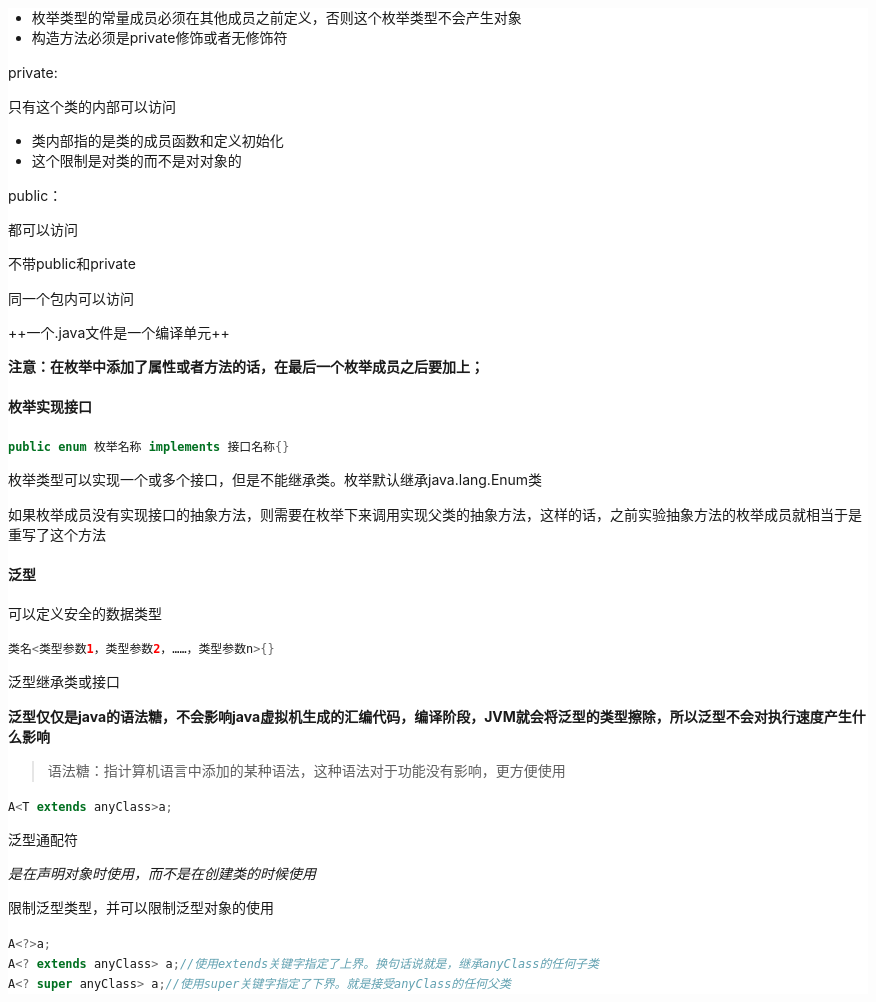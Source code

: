 *	枚举类型的常量成员必须在其他成员之前定义，否则这个枚举类型不会产生对象
*	构造方法必须是private修饰或者无修饰符

private:

只有这个类的内部可以访问

*	类内部指的是类的成员函数和定义初始化
*	这个限制是对类的而不是对对象的

public：

都可以访问


不带public和private

同一个包内可以访问



++一个.java文件是一个编译单元++

**注意：在枚举中添加了属性或者方法的话，在最后一个枚举成员之后要加上；**

####  枚举实现接口

~~~java
public enum 枚举名称 implements 接口名称{}
~~~

枚举类型可以实现一个或多个接口，但是不能继承类。枚举默认继承java.lang.Enum类

如果枚举成员没有实现接口的抽象方法，则需要在枚举下来调用实现父类的抽象方法，这样的话，之前实验抽象方法的枚举成员就相当于是重写了这个方法

#### 泛型

可以定义安全的数据类型

~~~java
类名<类型参数1，类型参数2，……，类型参数n>{}
~~~

泛型继承类或接口

**泛型仅仅是java的语法糖，不会影响java虚拟机生成的汇编代码，编译阶段，JVM就会将泛型的类型擦除，所以泛型不会对执行速度产生什么影响**

>语法糖：指计算机语言中添加的某种语法，这种语法对于功能没有影响，更方便使用

~~~java
A<T extends anyClass>a;
~~~

泛型通配符

*是在声明对象时使用，而不是在创建类的时候使用*

限制泛型类型，并可以限制泛型对象的使用

~~~java
A<?>a;
A<? extends anyClass> a;//使用extends关键字指定了上界。换句话说就是，继承anyClass的任何子类
A<? super anyClass> a;//使用super关键字指定了下界。就是接受anyClass的任何父类
~~~
